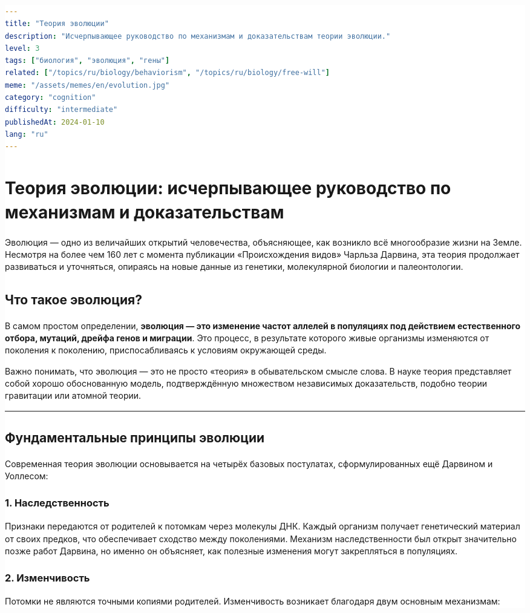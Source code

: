 ```yaml
---
title: "Теория эволюции"
description: "Исчерпывающее руководство по механизмам и доказательствам теории эволюции."
level: 3
tags: ["биология", "эволюция", "гены"]
related: ["/topics/ru/biology/behaviorism", "/topics/ru/biology/free-will"]
meme: "/assets/memes/en/evolution.jpg"
category: "cognition"
difficulty: "intermediate"
publishedAt: 2024-01-10
lang: "ru"
---
```



# Теория эволюции: исчерпывающее руководство по механизмам и доказательствам

Эволюция — одно из величайших открытий человечества, объясняющее, как возникло всё многообразие жизни на Земле. Несмотря на более чем 160 лет с момента публикации «Происхождения видов» Чарльза Дарвина, эта теория продолжает развиваться и уточняться, опираясь на новые данные из генетики, молекулярной биологии и палеонтологии.

## Что такое эволюция?

В самом простом определении, **эволюция — это изменение частот аллелей в популяциях под действием естественного отбора, мутаций, дрейфа генов и миграции**. Это процесс, в результате которого живые организмы изменяются от поколения к поколению, приспосабливаясь к условиям окружающей среды.

Важно понимать, что эволюция — это не просто «теория» в обывательском смысле слова. В науке теория представляет собой хорошо обоснованную модель, подтверждённую множеством независимых доказательств, подобно теории гравитации или атомной теории.

---

## Фундаментальные принципы эволюции

Современная теория эволюции основывается на четырёх базовых постулатах, сформулированных ещё Дарвином и Уоллесом:

### 1. Наследственность

Признаки передаются от родителей к потомкам через молекулы ДНК. Каждый организм получает генетический материал от своих предков, что обеспечивает сходство между поколениями. Механизм наследственности был открыт значительно позже работ Дарвина, но именно он объясняет, как полезные изменения могут закрепляться в популяциях.

### 2. Изменчивость

Потомки не являются точными копиями родителей. Изменчивость возникает благодаря двум основным механизмам:
